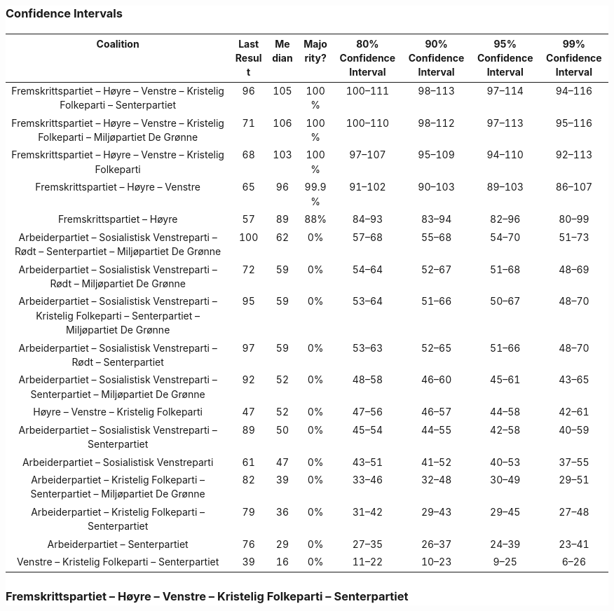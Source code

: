 ### Confidence Intervals

| Coalition | Last Result | Median | Majority? | 80% Confidence Interval | 90% Confidence Interval | 95% Confidence Interval | 99% Confidence Interval |
|:---------:|:-----------:|:------:|:---------:|:-----------------------:|:-----------------------:|:-----------------------:|:-----------------------:|
| Fremskrittspartiet – Høyre – Venstre – Kristelig Folkeparti – Senterpartiet | 96 | 105 | 100% | 100–111 | 98–113 | 97–114 | 94–116 |
| Fremskrittspartiet – Høyre – Venstre – Kristelig Folkeparti – Miljøpartiet De Grønne | 71 | 106 | 100% | 100–110 | 98–112 | 97–113 | 95–116 |
| Fremskrittspartiet – Høyre – Venstre – Kristelig Folkeparti | 68 | 103 | 100% | 97–107 | 95–109 | 94–110 | 92–113 |
| Fremskrittspartiet – Høyre – Venstre | 65 | 96 | 99.9% | 91–102 | 90–103 | 89–103 | 86–107 |
| Fremskrittspartiet – Høyre | 57 | 89 | 88% | 84–93 | 83–94 | 82–96 | 80–99 |
| Arbeiderpartiet – Sosialistisk Venstreparti – Rødt – Senterpartiet – Miljøpartiet De Grønne | 100 | 62 | 0% | 57–68 | 55–68 | 54–70 | 51–73 |
| Arbeiderpartiet – Sosialistisk Venstreparti – Rødt – Miljøpartiet De Grønne | 72 | 59 | 0% | 54–64 | 52–67 | 51–68 | 48–69 |
| Arbeiderpartiet – Sosialistisk Venstreparti – Kristelig Folkeparti – Senterpartiet – Miljøpartiet De Grønne | 95 | 59 | 0% | 53–64 | 51–66 | 50–67 | 48–70 |
| Arbeiderpartiet – Sosialistisk Venstreparti – Rødt – Senterpartiet | 97 | 59 | 0% | 53–63 | 52–65 | 51–66 | 48–70 |
| Arbeiderpartiet – Sosialistisk Venstreparti – Senterpartiet – Miljøpartiet De Grønne | 92 | 52 | 0% | 48–58 | 46–60 | 45–61 | 43–65 |
| Høyre – Venstre – Kristelig Folkeparti | 47 | 52 | 0% | 47–56 | 46–57 | 44–58 | 42–61 |
| Arbeiderpartiet – Sosialistisk Venstreparti – Senterpartiet | 89 | 50 | 0% | 45–54 | 44–55 | 42–58 | 40–59 |
| Arbeiderpartiet – Sosialistisk Venstreparti | 61 | 47 | 0% | 43–51 | 41–52 | 40–53 | 37–55 |
| Arbeiderpartiet – Kristelig Folkeparti – Senterpartiet – Miljøpartiet De Grønne | 82 | 39 | 0% | 33–46 | 32–48 | 30–49 | 29–51 |
| Arbeiderpartiet – Kristelig Folkeparti – Senterpartiet | 79 | 36 | 0% | 31–42 | 29–43 | 29–45 | 27–48 |
| Arbeiderpartiet – Senterpartiet | 76 | 29 | 0% | 27–35 | 26–37 | 24–39 | 23–41 |
| Venstre – Kristelig Folkeparti – Senterpartiet | 39 | 16 | 0% | 11–22 | 10–23 | 9–25 | 6–26 |

### Fremskrittspartiet – Høyre – Venstre – Kristelig Folkeparti – Senterpartiet
